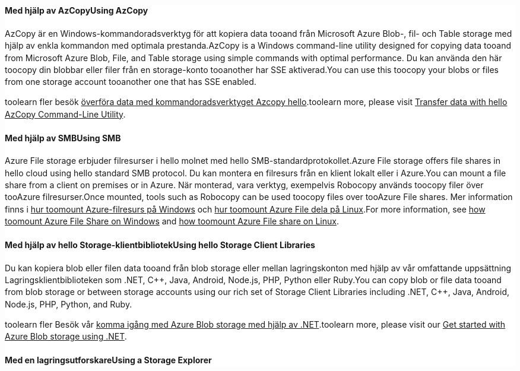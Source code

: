 #### <a name="using-azcopy"></a><span data-ttu-id="a02fa-154">Med hjälp av AzCopy</span><span class="sxs-lookup"><span data-stu-id="a02fa-154">Using AzCopy</span></span>
<span data-ttu-id="a02fa-155">AzCopy är en Windows-kommandoradsverktyg för att kopiera data tooand från Microsoft Azure Blob-, fil- och Table storage med hjälp av enkla kommandon med optimala prestanda.</span><span class="sxs-lookup"><span data-stu-id="a02fa-155">AzCopy is a Windows command-line utility designed for copying data tooand from Microsoft Azure Blob, File, and Table storage using simple commands with optimal performance.</span></span> <span data-ttu-id="a02fa-156">Du kan använda den här toocopy din blobbar eller filer från en storage-konto tooanother har SSE aktiverad.</span><span class="sxs-lookup"><span data-stu-id="a02fa-156">You can use this toocopy your blobs or files from one storage account tooanother one that has SSE enabled.</span></span> 

<span data-ttu-id="a02fa-157">toolearn fler besök [överföra data med kommandoradsverktyget Azcopy hello](storage-use-azcopy.md).</span><span class="sxs-lookup"><span data-stu-id="a02fa-157">toolearn more, please visit [Transfer data with hello AzCopy Command-Line Utility](storage-use-azcopy.md).</span></span>

#### <a name="using-smb"></a><span data-ttu-id="a02fa-158">Med hjälp av SMB</span><span class="sxs-lookup"><span data-stu-id="a02fa-158">Using SMB</span></span>
<span data-ttu-id="a02fa-159">Azure File storage erbjuder filresurser i hello molnet med hello SMB-standardprotokollet.</span><span class="sxs-lookup"><span data-stu-id="a02fa-159">Azure File storage offers file shares in hello cloud using hello standard SMB protocol.</span></span> <span data-ttu-id="a02fa-160">Du kan montera en filresurs från en klient lokalt eller i Azure.</span><span class="sxs-lookup"><span data-stu-id="a02fa-160">You can mount a file share from a client on premises or in Azure.</span></span> <span data-ttu-id="a02fa-161">När monterad, vara verktyg, exempelvis Robocopy används toocopy filer över tooAzure filresurser.</span><span class="sxs-lookup"><span data-stu-id="a02fa-161">Once mounted, tools such as Robocopy can be used toocopy files over tooAzure File shares.</span></span> <span data-ttu-id="a02fa-162">Mer information finns i [hur toomount Azure-filresurs på Windows](storage-file-how-to-use-files-windows.md) och [hur toomount Azure File dela på Linux](storage-how-to-use-files-linux.md).</span><span class="sxs-lookup"><span data-stu-id="a02fa-162">For more information, see [how toomount Azure File Share on Windows](storage-file-how-to-use-files-windows.md) and [how toomount Azure File share on Linux](storage-how-to-use-files-linux.md).</span></span>


#### <a name="using-hello-storage-client-libraries"></a><span data-ttu-id="a02fa-163">Med hjälp av hello Storage-klientbibliotek</span><span class="sxs-lookup"><span data-stu-id="a02fa-163">Using hello Storage Client Libraries</span></span>
<span data-ttu-id="a02fa-164">Du kan kopiera blob eller filen data tooand från blob storage eller mellan lagringskonton med hjälp av vår omfattande uppsättning Lagringsklientbiblioteken som .NET, C++, Java, Android, Node.js, PHP, Python eller Ruby.</span><span class="sxs-lookup"><span data-stu-id="a02fa-164">You can copy blob or file data tooand from blob storage or between storage accounts using our rich set of Storage Client Libraries including .NET, C++, Java, Android, Node.js, PHP, Python, and Ruby.</span></span>

<span data-ttu-id="a02fa-165">toolearn fler Besök vår [komma igång med Azure Blob storage med hjälp av .NET](storage-dotnet-how-to-use-blobs.md).</span><span class="sxs-lookup"><span data-stu-id="a02fa-165">toolearn more, please visit our [Get started with Azure Blob storage using .NET](storage-dotnet-how-to-use-blobs.md).</span></span>

#### <a name="using-a-storage-explorer"></a><span data-ttu-id="a02fa-166">Med en lagringsutforskare</span><span class="sxs-lookup"><span data-stu-id="a02fa-166">Using a Storage Explorer</span></span>